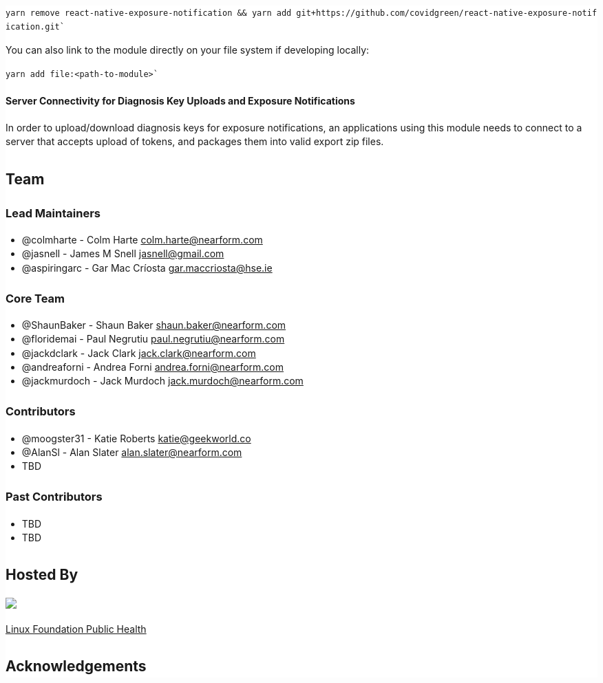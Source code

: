```
yarn remove react-native-exposure-notification && yarn add git+https://github.com/covidgreen/react-native-exposure-notification.git`
```

You can also link to the module directly on your file system if developing locally:

```
yarn add file:<path-to-module>`
```

#### Server Connectivity for Diagnosis Key Uploads and Exposure Notifications

In order to upload/download diagnosis keys for exposure notifications, an applications using this module needs to connect to a server that accepts upload of tokens, and packages them into valid export zip files.

## Team

### Lead Maintainers

* @colmharte - Colm Harte <colm.harte@nearform.com>
* @jasnell - James M Snell <jasnell@gmail.com>
* @aspiringarc - Gar Mac Críosta <gar.maccriosta@hse.ie>

### Core Team

* @ShaunBaker - Shaun Baker <shaun.baker@nearform.com>
* @floridemai - Paul Negrutiu <paul.negrutiu@nearform.com>
* @jackdclark - Jack Clark <jack.clark@nearform.com>
* @andreaforni - Andrea Forni <andrea.forni@nearform.com>
* @jackmurdoch - Jack Murdoch <jack.murdoch@nearform.com>

### Contributors

* @moogster31 - Katie Roberts <katie@geekworld.co>
* @AlanSl - Alan Slater <alan.slater@nearform.com>
* TBD

### Past Contributors

* TBD
* TBD

## Hosted By

<img alttext="Linux Foundation Public Health Logo" src="https://www.lfph.io/wp-content/themes/cncf-theme/images/lfph/faces-w_2000.png" width="100">

[Linux Foundation Public Health](https://lfph.io)

## Acknowledgements

